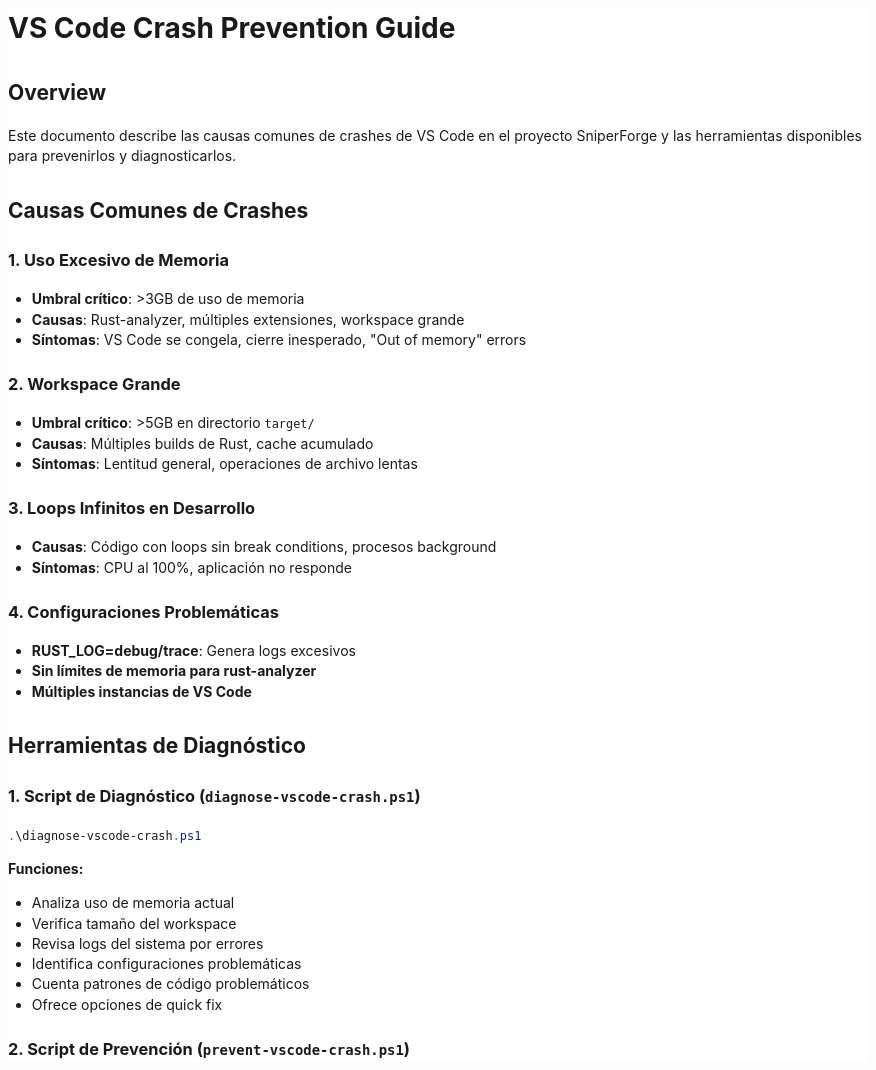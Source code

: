 # VS Code Crash Prevention Guide

## Overview

Este documento describe las causas comunes de crashes de VS Code en el proyecto SniperForge y las herramientas disponibles para prevenirlos y diagnosticarlos.

## Causas Comunes de Crashes

### 1. **Uso Excesivo de Memoria**
- **Umbral crítico**: >3GB de uso de memoria
- **Causas**: Rust-analyzer, múltiples extensiones, workspace grande
- **Síntomas**: VS Code se congela, cierre inesperado, "Out of memory" errors

### 2. **Workspace Grande**
- **Umbral crítico**: >5GB en directorio `target/`
- **Causas**: Múltiples builds de Rust, cache acumulado
- **Síntomas**: Lentitud general, operaciones de archivo lentas

### 3. **Loops Infinitos en Desarrollo**
- **Causas**: Código con loops sin break conditions, procesos background
- **Síntomas**: CPU al 100%, aplicación no responde

### 4. **Configuraciones Problemáticas**
- **RUST_LOG=debug/trace**: Genera logs excesivos
- **Sin límites de memoria para rust-analyzer**
- **Múltiples instancias de VS Code**

## Herramientas de Diagnóstico

### 1. **Script de Diagnóstico** (`diagnose-vscode-crash.ps1`)

```powershell
.\diagnose-vscode-crash.ps1
```

**Funciones:**
- Analiza uso de memoria actual
- Verifica tamaño del workspace
- Revisa logs del sistema por errores
- Identifica configuraciones problemáticas
- Cuenta patrones de código problemáticos
- Ofrece opciones de quick fix

### 2. **Script de Prevención** (`prevent-vscode-crash.ps1`)
